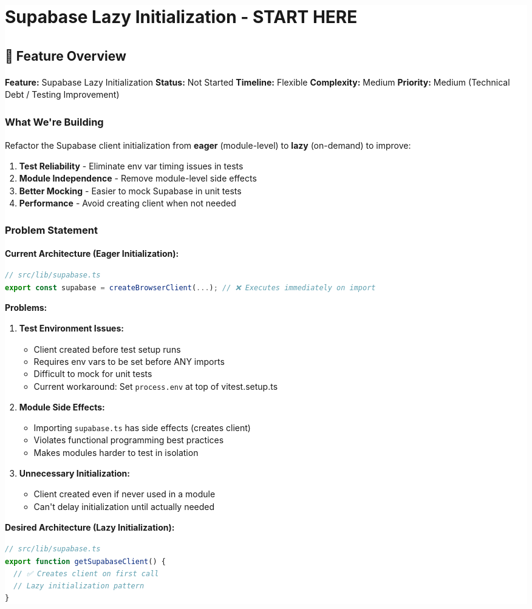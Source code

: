 # Supabase Lazy Initialization - START HERE

## 🎯 Feature Overview

**Feature:** Supabase Lazy Initialization
**Status:** Not Started
**Timeline:** Flexible
**Complexity:** Medium
**Priority:** Medium (Technical Debt / Testing Improvement)

### What We're Building

Refactor the Supabase client initialization from **eager** (module-level) to **lazy** (on-demand) to improve:

1. **Test Reliability** - Eliminate env var timing issues in tests
2. **Module Independence** - Remove module-level side effects
3. **Better Mocking** - Easier to mock Supabase in unit tests
4. **Performance** - Avoid creating client when not needed

### Problem Statement

**Current Architecture (Eager Initialization):**

```typescript
// src/lib/supabase.ts
export const supabase = createBrowserClient(...); // ❌ Executes immediately on import
```

**Problems:**

1. **Test Environment Issues:**
   - Client created before test setup runs
   - Requires env vars to be set before ANY imports
   - Difficult to mock for unit tests
   - Current workaround: Set `process.env` at top of vitest.setup.ts

2. **Module Side Effects:**
   - Importing `supabase.ts` has side effects (creates client)
   - Violates functional programming best practices
   - Makes modules harder to test in isolation

3. **Unnecessary Initialization:**
   - Client created even if never used in a module
   - Can't delay initialization until actually needed

**Desired Architecture (Lazy Initialization):**

```typescript
// src/lib/supabase.ts
export function getSupabaseClient() {
  // ✅ Creates client on first call
  // Lazy initialization pattern
}
```
